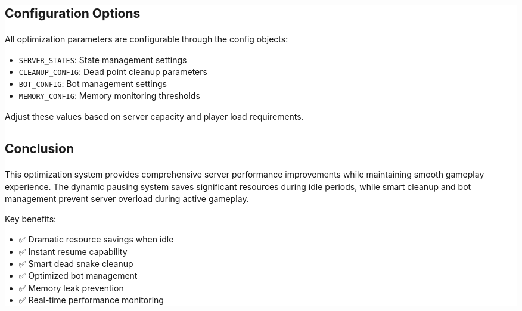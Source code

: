 ## Configuration Options

All optimization parameters are configurable through the config objects:
- `SERVER_STATES`: State management settings
- `CLEANUP_CONFIG`: Dead point cleanup parameters
- `BOT_CONFIG`: Bot management settings
- `MEMORY_CONFIG`: Memory monitoring thresholds

Adjust these values based on server capacity and player load requirements.

## Conclusion

This optimization system provides comprehensive server performance improvements while maintaining smooth gameplay experience. The dynamic pausing system saves significant resources during idle periods, while smart cleanup and bot management prevent server overload during active gameplay.

Key benefits:
- ✅ Dramatic resource savings when idle
- ✅ Instant resume capability
- ✅ Smart dead snake cleanup
- ✅ Optimized bot management
- ✅ Memory leak prevention
- ✅ Real-time performance monitoring
